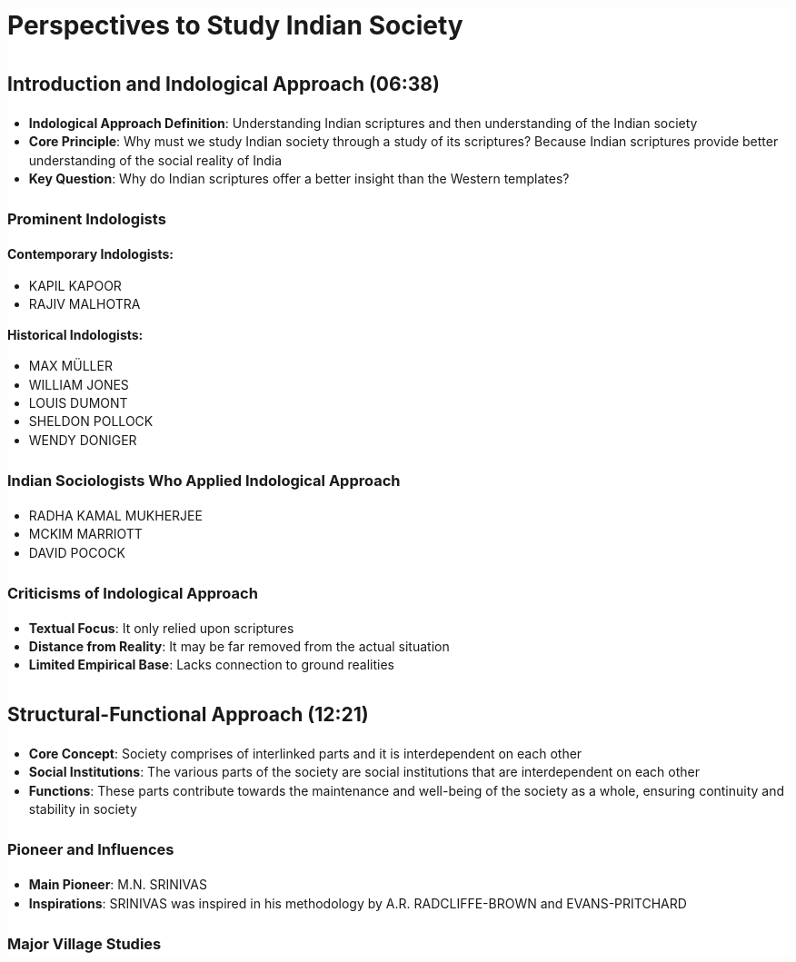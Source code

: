 # Perspectives to Study Indian Society

## Introduction and Indological Approach (06:38)

- **Indological Approach Definition**: Understanding Indian scriptures and then understanding of the Indian society
- **Core Principle**: Why must we study Indian society through a study of its scriptures? Because Indian scriptures provide better understanding of the social reality of India
- **Key Question**: Why do Indian scriptures offer a better insight than the Western templates?

### Prominent Indologists

**Contemporary Indologists:**

- KAPIL KAPOOR
- RAJIV MALHOTRA

**Historical Indologists:**

- MAX MÜLLER
- WILLIAM JONES  
- LOUIS DUMONT
- SHELDON POLLOCK
- WENDY DONIGER

### Indian Sociologists Who Applied Indological Approach

- RADHA KAMAL MUKHERJEE
- MCKIM MARRIOTT
- DAVID POCOCK

### Criticisms of Indological Approach

- **Textual Focus**: It only relied upon scriptures
- **Distance from Reality**: It may be far removed from the actual situation
- **Limited Empirical Base**: Lacks connection to ground realities

## Structural-Functional Approach (12:21)

- **Core Concept**: Society comprises of interlinked parts and it is interdependent on each other
- **Social Institutions**: The various parts of the society are social institutions that are interdependent on each other
- **Functions**: These parts contribute towards the maintenance and well-being of the society as a whole, ensuring continuity and stability in society

### Pioneer and Influences

- **Main Pioneer**: M.N. SRINIVAS 
- **Inspirations**: SRINIVAS was inspired in his methodology by A.R. RADCLIFFE-BROWN and EVANS-PRITCHARD

### Major Village Studies
